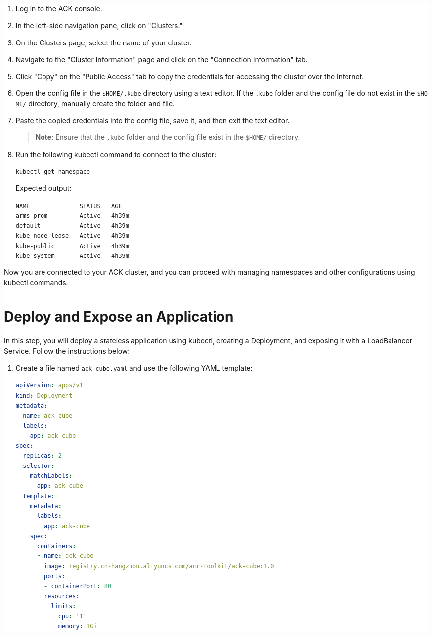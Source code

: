 1. Log in to the [ACK console](https://partners-intl.console.aliyun.com/#/cs).

2. In the left-side navigation pane, click on "Clusters."

3. On the Clusters page, select the name of your cluster.

4. Navigate to the "Cluster Information" page and click on the "Connection Information" tab.

5. Click "Copy" on the "Public Access" tab to copy the credentials for accessing the cluster over the Internet.

6. Open the config file in the `$HOME/.kube` directory using a text editor. If the `.kube` folder and the config file do not exist in the `$HOME/` directory, manually create the folder and file.

7. Paste the copied credentials into the config file, save it, and then exit the text editor.

   > **Note**: Ensure that the `.kube` folder and the config file exist in the `$HOME/` directory.

8. Run the following kubectl command to connect to the cluster:

   ```bash
   kubectl get namespace
   ```

   Expected output:
   ```
   NAME              STATUS   AGE
   arms-prom         Active   4h39m
   default           Active   4h39m
   kube-node-lease   Active   4h39m
   kube-public       Active   4h39m
   kube-system       Active   4h39m
   ```

Now you are connected to your ACK cluster, and you can proceed with managing namespaces and other configurations using kubectl commands.

# Deploy and Expose an Application

In this step, you will deploy a stateless application using kubectl, creating a Deployment, and exposing it with a LoadBalancer Service. Follow the instructions below:

1. Create a file named `ack-cube.yaml` and use the following YAML template:

   ```yaml
   apiVersion: apps/v1
   kind: Deployment
   metadata:
     name: ack-cube
     labels:
       app: ack-cube
   spec:
     replicas: 2
     selector:
       matchLabels:
         app: ack-cube
     template:
       metadata:
         labels:
           app: ack-cube
       spec:
         containers:
         - name: ack-cube
           image: registry.cn-hangzhou.aliyuncs.com/acr-toolkit/ack-cube:1.0
           ports:
           - containerPort: 80
           resources:
             limits:
               cpu: '1'
               memory: 1Gi
   ```